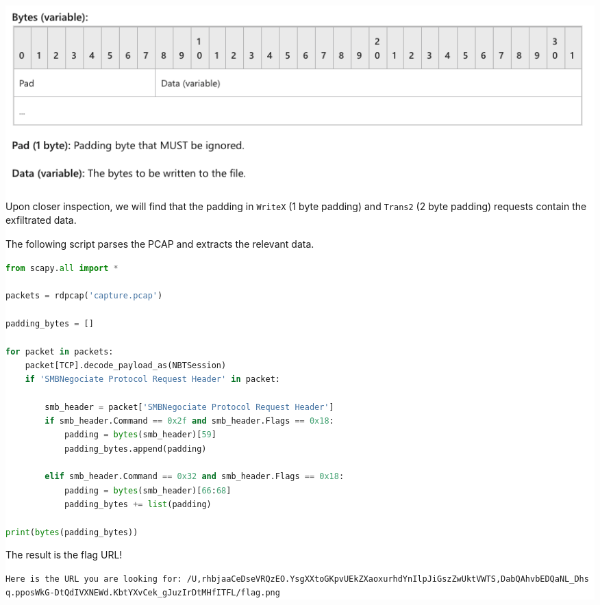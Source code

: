 ![](<../.gitbook/assets/image (92).png>)

Upon closer inspection, we will find that the padding in `WriteX` (1 byte padding) and `Trans2` (2 byte padding) requests contain the exfiltrated data.

The following script parses the PCAP and extracts the relevant data.

```python
from scapy.all import *

packets = rdpcap('capture.pcap')

padding_bytes = []

for packet in packets:
    packet[TCP].decode_payload_as(NBTSession)
    if 'SMBNegociate Protocol Request Header' in packet:
        
        smb_header = packet['SMBNegociate Protocol Request Header']
        if smb_header.Command == 0x2f and smb_header.Flags == 0x18:
            padding = bytes(smb_header)[59]
            padding_bytes.append(padding)

        elif smb_header.Command == 0x32 and smb_header.Flags == 0x18:
            padding = bytes(smb_header)[66:68]
            padding_bytes += list(padding)

print(bytes(padding_bytes))
```

The result is the flag URL!

`Here is the URL you are looking for: /U,rhbjaaCeDseVRQzEO.YsgXXtoGKpvUEkZXaoxurhdYnIlpJiGszZwUktVWTS,DabQAhvbEDQaNL_Dhsq.pposWkG-DtQdIVXNEWd.KbtYXvCek_gJuzIrDtMHfITFL/flag.png`
